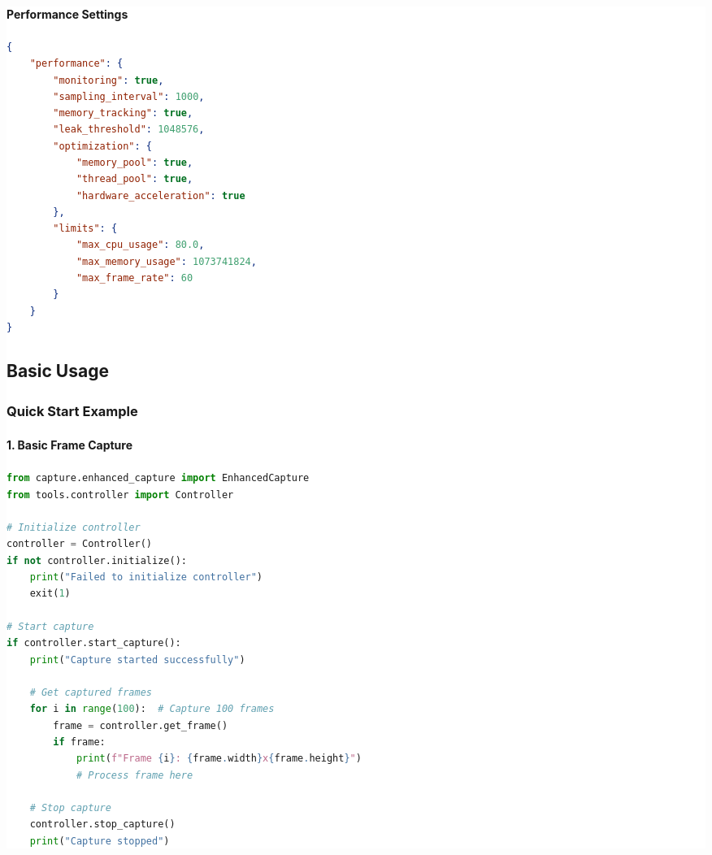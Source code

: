 #### Performance Settings
```json
{
    "performance": {
        "monitoring": true,
        "sampling_interval": 1000,
        "memory_tracking": true,
        "leak_threshold": 1048576,
        "optimization": {
            "memory_pool": true,
            "thread_pool": true,
            "hardware_acceleration": true
        },
        "limits": {
            "max_cpu_usage": 80.0,
            "max_memory_usage": 1073741824,
            "max_frame_rate": 60
        }
    }
}
```

## Basic Usage

### Quick Start Example

#### 1. Basic Frame Capture
```python
from capture.enhanced_capture import EnhancedCapture
from tools.controller import Controller

# Initialize controller
controller = Controller()
if not controller.initialize():
    print("Failed to initialize controller")
    exit(1)

# Start capture
if controller.start_capture():
    print("Capture started successfully")
    
    # Get captured frames
    for i in range(100):  # Capture 100 frames
        frame = controller.get_frame()
        if frame:
            print(f"Frame {i}: {frame.width}x{frame.height}")
            # Process frame here
    
    # Stop capture
    controller.stop_capture()
    print("Capture stopped")
```
